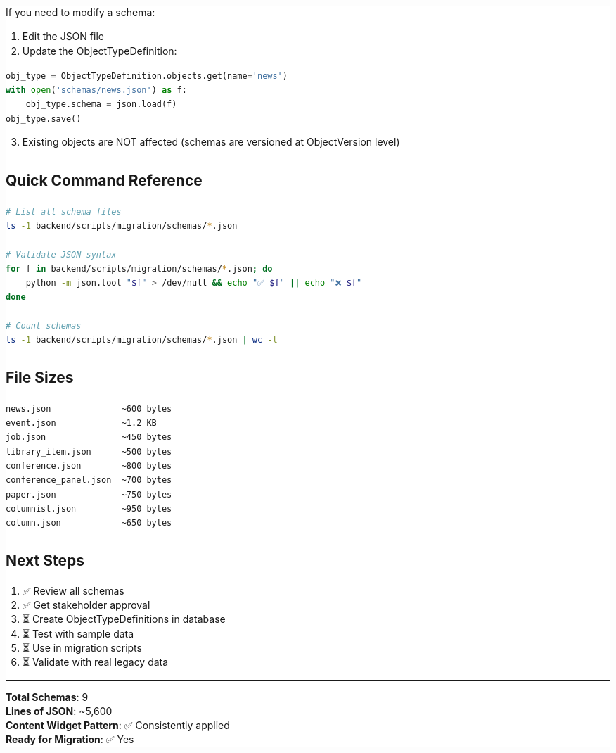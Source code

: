 If you need to modify a schema:

1. Edit the JSON file
2. Update the ObjectTypeDefinition:
```python
obj_type = ObjectTypeDefinition.objects.get(name='news')
with open('schemas/news.json') as f:
    obj_type.schema = json.load(f)
obj_type.save()
```

3. Existing objects are NOT affected (schemas are versioned at ObjectVersion level)

## Quick Command Reference

```bash
# List all schema files
ls -1 backend/scripts/migration/schemas/*.json

# Validate JSON syntax
for f in backend/scripts/migration/schemas/*.json; do
    python -m json.tool "$f" > /dev/null && echo "✅ $f" || echo "❌ $f"
done

# Count schemas
ls -1 backend/scripts/migration/schemas/*.json | wc -l
```

## File Sizes

```
news.json              ~600 bytes
event.json             ~1.2 KB
job.json               ~450 bytes
library_item.json      ~500 bytes
conference.json        ~800 bytes
conference_panel.json  ~700 bytes
paper.json             ~750 bytes
columnist.json         ~950 bytes
column.json            ~650 bytes
```

## Next Steps

1. ✅ Review all schemas
2. ✅ Get stakeholder approval
3. ⏳ Create ObjectTypeDefinitions in database
4. ⏳ Test with sample data
5. ⏳ Use in migration scripts
6. ⏳ Validate with real legacy data

---

**Total Schemas**: 9  
**Lines of JSON**: ~5,600  
**Content Widget Pattern**: ✅ Consistently applied  
**Ready for Migration**: ✅ Yes

